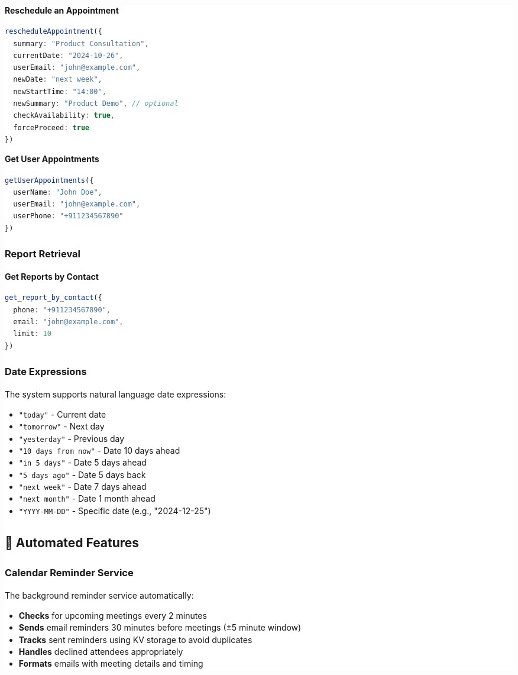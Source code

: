 **Reschedule an Appointment**
```typescript
rescheduleAppointment({
  summary: "Product Consultation",
  currentDate: "2024-10-26",
  userEmail: "john@example.com",
  newDate: "next week",
  newStartTime: "14:00",
  newSummary: "Product Demo", // optional
  checkAvailability: true,
  forceProceed: true
})
```

**Get User Appointments**
```typescript
getUserAppointments({
  userName: "John Doe",
  userEmail: "john@example.com",
  userPhone: "+911234567890"
})
```

### Report Retrieval

**Get Reports by Contact**
```typescript
get_report_by_contact({
  phone: "+911234567890",
  email: "john@example.com",
  limit: 10
})
```

### Date Expressions

The system supports natural language date expressions:
- `"today"` - Current date
- `"tomorrow"` - Next day
- `"yesterday"` - Previous day
- `"10 days from now"` - Date 10 days ahead
- `"in 5 days"` - Date 5 days ahead
- `"5 days ago"` - Date 5 days back
- `"next week"` - Date 7 days ahead
- `"next month"` - Date 1 month ahead
- `"YYYY-MM-DD"` - Specific date (e.g., "2024-12-25")

## 🤖 Automated Features

### Calendar Reminder Service

The background reminder service automatically:
- **Checks** for upcoming meetings every 2 minutes
- **Sends** email reminders 30 minutes before meetings (±5 minute window)
- **Tracks** sent reminders using KV storage to avoid duplicates
- **Handles** declined attendees appropriately
- **Formats** emails with meeting details and timing
